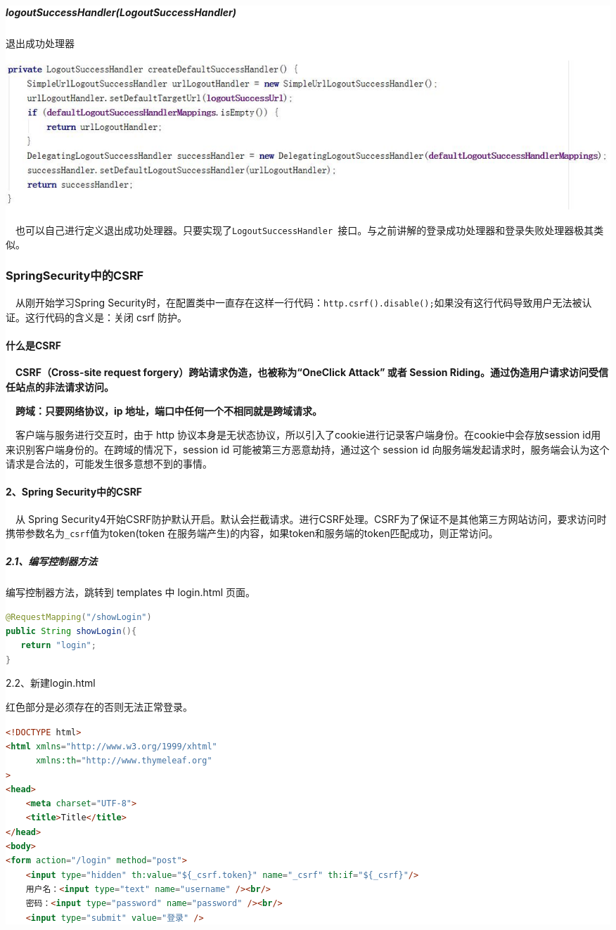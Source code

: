##### logoutSuccessHandler(LogoutSuccessHandler)

退出成功处理器

![](img/SpringSecurity.assets/image38.png)

　也可以自己进行定义退出成功处理器。只要实现了`LogoutSuccessHandler `接口。与之前讲解的登录成功处理器和登录失败处理器极其类似。

### SpringSecurity中的CSRF

　从刚开始学习Spring Security时，在配置类中一直存在这样一行代码：`http.csrf().disable();`如果没有这行代码导致用户无法被认证。这行代码的含义是：关闭 csrf 防护。

#### 什么是CSRF

　**CSRF（Cross-site request forgery）跨站请求伪造，也被称为“OneClick Attack” 或者 Session Riding。通过伪造用户请求访问受信任站点的非法请求访问。**

　**跨域：只要网络协议，ip 地址，端口中任何一个不相同就是跨域请求。**

　客户端与服务进行交互时，由于 http 协议本身是无状态协议，所以引入了cookie进行记录客户端身份。在cookie中会存放session id用来识别客户端身份的。在跨域的情况下，session id 可能被第三方恶意劫持，通过这个 session id 向服务端发起请求时，服务端会认为这个请求是合法的，可能发生很多意想不到的事情。

#### 2、Spring Security中的CSRF

　从 Spring Security4开始CSRF防护默认开启。默认会拦截请求。进行CSRF处理。CSRF为了保证不是其他第三方网站访问，要求访问时携带参数名为`_csrf`值为token(token 在服务端产生)的内容，如果token和服务端的token匹配成功，则正常访问。

##### 2.1、编写控制器方法

编写控制器方法，跳转到 templates 中 login.html 页面。

```java
@RequestMapping("/showLogin")
public String showLogin(){
   return "login";
}
```

2.2、新建login.html

红色部分是必须存在的否则无法正常登录。

```html
<!DOCTYPE html>
<html xmlns="http://www.w3.org/1999/xhtml"
      xmlns:th="http://www.thymeleaf.org"
>
<head>
    <meta charset="UTF-8">
    <title>Title</title>
</head>
<body>
<form action="/login" method="post">
    <input type="hidden" th:value="${_csrf.token}" name="_csrf" th:if="${_csrf}"/>
    用户名：<input type="text" name="username" /><br/>
    密码：<input type="password" name="password" /><br/>
    <input type="submit" value="登录" />
```